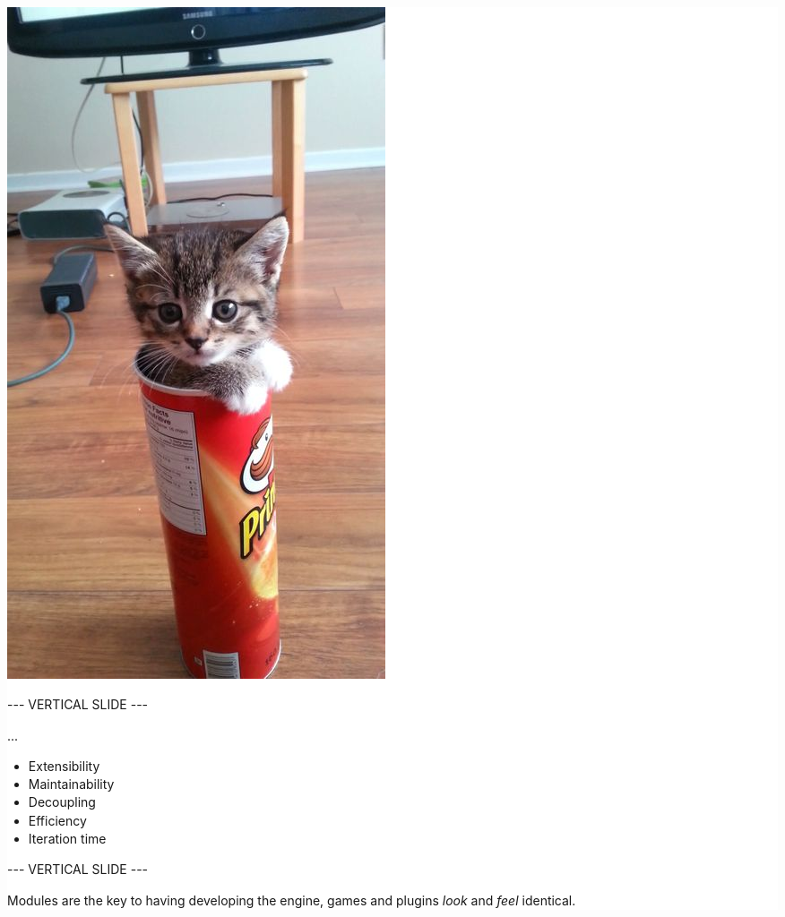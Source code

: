 ![Reusability kitten](resources/02.intro_ue/kitten_fits_sits.jpg) 

--- VERTICAL SLIDE ---

...
* Extensibility
* Maintainability
* Decoupling
* Efficiency
* Iteration time

--- VERTICAL SLIDE ---

Modules are the key to having developing the engine, games and
plugins *look* and *feel* identical.
